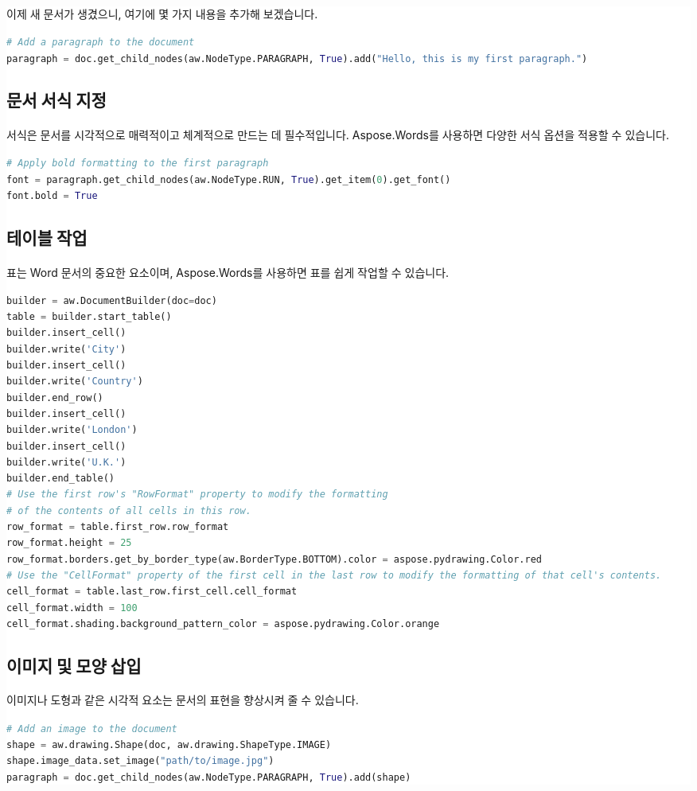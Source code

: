 이제 새 문서가 생겼으니, 여기에 몇 가지 내용을 추가해 보겠습니다.

```python
# Add a paragraph to the document
paragraph = doc.get_child_nodes(aw.NodeType.PARAGRAPH, True).add("Hello, this is my first paragraph.")
```

## 문서 서식 지정

서식은 문서를 시각적으로 매력적이고 체계적으로 만드는 데 필수적입니다. Aspose.Words를 사용하면 다양한 서식 옵션을 적용할 수 있습니다.

```python
# Apply bold formatting to the first paragraph
font = paragraph.get_child_nodes(aw.NodeType.RUN, True).get_item(0).get_font()
font.bold = True
```

## 테이블 작업

표는 Word 문서의 중요한 요소이며, Aspose.Words를 사용하면 표를 쉽게 작업할 수 있습니다.

```python
builder = aw.DocumentBuilder(doc=doc)
table = builder.start_table()
builder.insert_cell()
builder.write('City')
builder.insert_cell()
builder.write('Country')
builder.end_row()
builder.insert_cell()
builder.write('London')
builder.insert_cell()
builder.write('U.K.')
builder.end_table()
# Use the first row's "RowFormat" property to modify the formatting
# of the contents of all cells in this row.
row_format = table.first_row.row_format
row_format.height = 25
row_format.borders.get_by_border_type(aw.BorderType.BOTTOM).color = aspose.pydrawing.Color.red
# Use the "CellFormat" property of the first cell in the last row to modify the formatting of that cell's contents.
cell_format = table.last_row.first_cell.cell_format
cell_format.width = 100
cell_format.shading.background_pattern_color = aspose.pydrawing.Color.orange
```

## 이미지 및 모양 삽입

이미지나 도형과 같은 시각적 요소는 문서의 표현을 향상시켜 줄 수 있습니다.

```python
# Add an image to the document
shape = aw.drawing.Shape(doc, aw.drawing.ShapeType.IMAGE)
shape.image_data.set_image("path/to/image.jpg")
paragraph = doc.get_child_nodes(aw.NodeType.PARAGRAPH, True).add(shape)
```
